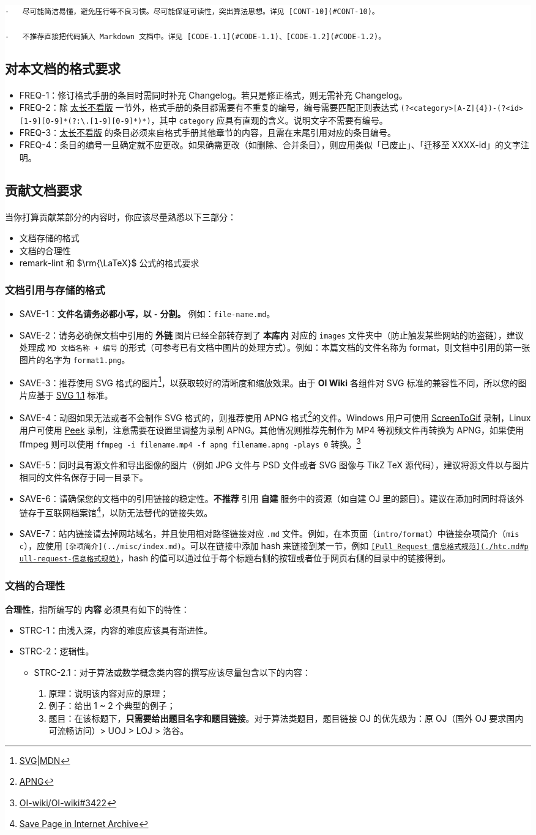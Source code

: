     -   尽可能简洁易懂，避免压行等不良习惯。尽可能保证可读性，突出算法思想。详见 [CONT-10](#CONT-10)。

    -   不推荐直接把代码插入 Markdown 文档中。详见 [CODE-1.1](#CODE-1.1)、[CODE-1.2](#CODE-1.2)。

## 对本文档的格式要求

-   <a id="FREQ-1"></a>FREQ-1：修订格式手册的条目时需同时补充 Changelog。若只是修正格式，则无需补充 Changelog。
-   <a id="FREQ-2"></a>FREQ-2：除 [太长不看版](#太长不看版) 一节外，格式手册的条目都需要有不重复的编号，编号需要匹配正则表达式 `(?<category>[A-Z]{4})-(?<id>[1-9][0-9]*(?:\.[1-9][0-9]*)*)`，其中 `category` 应具有直观的含义。说明文字不需要有编号。
-   <a id="FREQ-3"></a>FREQ-3：[太长不看版](#太长不看版) 的条目必须来自格式手册其他章节的内容，且需在末尾引用对应的条目编号。
-   <a id="FREQ-4"></a>FREQ-4：条目的编号一旦确定就不应更改。如果确需更改（如删除、合并条目），则应用类似「已废止」、「迁移至 XXXX-id」的文字注明。

## 贡献文档要求

当你打算贡献某部分的内容时，你应该尽量熟悉以下三部分：

-   文档存储的格式
-   文档的合理性
-   remark-lint 和 $\rm{\LaTeX}$ 公式的格式要求

### 文档引用与存储的格式

-   <a id="SAVE-1"></a>SAVE-1：**文件名请务必都小写，以 `-` 分割。** 例如：`file-name.md`。

-   <a id="SAVE-2"></a>SAVE-2：请务必确保文档中引用的 **外链** 图片已经全部转存到了 **本库内** 对应的 `images` 文件夹中（防止触发某些网站的防盗链），建议处理成 `MD 文档名称 + 编号` 的形式（可参考已有文档中图片的处理方式）。例如：本篇文档的文件名称为 format，则文档中引用的第一张图片的名字为 `format1.png`。

-   <a id="SAVE-3"></a>SAVE-3：推荐使用 SVG 格式的图片[^ref4]，以获取较好的清晰度和缩放效果。由于 **OI Wiki** 各组件对 SVG 标准的兼容性不同，所以您的图片应基于 [SVG 1.1](http://www.w3.org/TR/SVG11/) 标准。

-   <a id="SAVE-4"></a>SAVE-4：动图如果无法或者不会制作 SVG 格式的，则推荐使用 APNG 格式[^apng]的文件。Windows 用户可使用 [ScreenToGif](https://www.screentogif.com) 录制，Linux 用户可使用 [Peek](https://github.com/phw/peek) 录制，注意需要在设置里调整为录制 APNG。其他情况则推荐先制作为 MP4 等视频文件再转换为 APNG，如果使用 ffmpeg 则可以使用 `ffmpeg -i filename.mp4 -f apng filename.apng -plays 0` 转换。[^intro-apng]

-   <a id="SAVE-5"></a>SAVE-5：同时具有源文件和导出图像的图片（例如 JPG 文件与 PSD 文件或者 SVG 图像与 TikZ TeX 源代码），建议将源文件以与图片相同的文件名保存于同一目录下。

-   <a id="SAVE-6"></a>SAVE-6：请确保您的文档中的引用链接的稳定性。**不推荐** 引用 **自建** 服务中的资源（如自建 OJ 里的题目）。建议在添加时同时将该外链存于互联网档案馆[^webarchive]，以防无法替代的链接失效。

-   <a id="SAVE-7"></a>SAVE-7：站内链接请去掉网站域名，并且使用相对路径链接对应 `.md` 文件。例如，在本页面（`intro/format`）中链接杂项简介（`misc`），应使用 `[杂项简介](../misc/index.md)`。可以在链接中添加 hash 来链接到某一节，例如 [`[Pull Request 信息格式规范](./htc.md#pull-request-信息格式规范)`](./htc.md#pull-request-信息格式规范)，hash 的值可以通过位于每个标题右侧的按钮或者位于网页右侧的目录中的链接得到。

### 文档的合理性

**合理性**，指所编写的 **内容** 必须具有如下的特性：

-   <a id="STRC-1"></a>STRC-1：由浅入深，内容的难度应该具有渐进性。
-   <a id="STRC-2"></a>STRC-2：逻辑性。

    -   <a id="STRC-2.1"></a>STRC-2.1：对于算法或数学概念类内容的撰写应该尽量包含以下的内容：

        1.  原理：说明该内容对应的原理；
        2.  例子：给出 1 \~ 2 个典型的例子；
        3.  题目：在该标题下，**只需要给出题目名字和题目链接**。对于算法类题目，题目链接 OJ 的优先级为：原 OJ（国外 OJ 要求国内可流畅访问）> UOJ > LOJ > 洛谷。


[^note1]: （冒号）表示总结上文。
[^note2]: 科学技术名称的英文全称与其缩略形式间，应使用英文逗号。中文句子内夹用了用以注释、补充或说明的英文句子或语段，该英文句子或语段用中文圆括号标示。
[^note3]: 折叠框：参见 [Collapsible Blocks](https://squidfunk.github.io/mkdocs-material/reference/admonitions/#collapsible-blocks)，有时我们也用「Details 语法」指代该语法，因其从功能上与 HTML 中的 [`<details>` 元素](https://developer.mozilla.org/en-US/docs/Web/HTML/Reference/Elements/details) 功能一致。
[^note4]: 移至 [如何贡献](./htc.md)。
[^note5]: 该规范写入了 [编辑前须知](../edit-landing.md) 并发布了公告，并未写入本文档。
[^note6]: 选项卡：参见 [Content tabs](https://squidfunk.github.io/mkdocs-material/reference/content-tabs)。
[^ref1]: [cstdio stdio.h namespace](https://stackoverflow.com/questions/10460250/cstdio-stdio-h-namespace)
[^ref2]: [CCF 关于恢复 NOIP 竞赛的公告 - 中国计算机学会](https://www.ccf.org.cn/c/2020-01-21/694716.shtml)
[^ref3]: [我的公式为什么在目录里没有正常显示？好像双倍了](faq.md)
[^ref4]: [SVG|MDN](https://developer.mozilla.org/zh-CN/docs/Web/SVG)
[^webarchive]: [Save Page in Internet Archive](https://web.archive.org/save/)
[^apng]: [APNG](https://en.wikipedia.org/wiki/APNG)
[^intro-apng]: [OI-wiki/OI-wiki#3422](https://github.com/OI-wiki/OI-wiki/issues/3422)